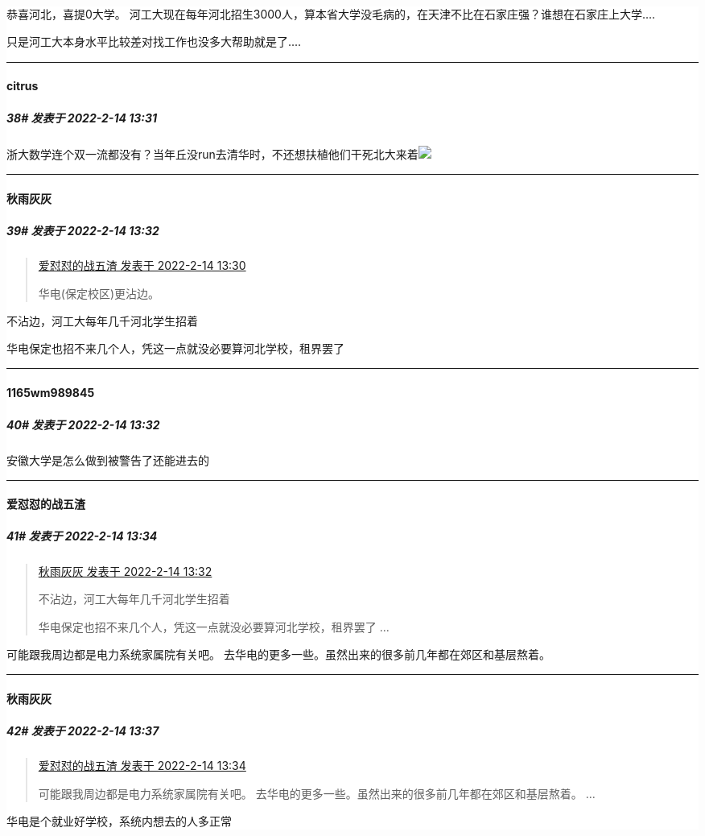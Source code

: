 恭喜河北，喜提0大学。</blockquote>
河工大现在每年河北招生3000人，算本省大学没毛病的，在天津不比在石家庄强？谁想在石家庄上大学....

只是河工大本身水平比较差对找工作也没多大帮助就是了....

*****

####  citrus  
##### 38#       发表于 2022-2-14 13:31

浙大数学连个双一流都没有？当年丘没run去清华时，不还想扶植他们干死北大来着<img src="https://static.saraba1st.com/image/smiley/face2017/001.png" referrerpolicy="no-referrer">

*****

####  秋雨灰灰  
##### 39#       发表于 2022-2-14 13:32

<blockquote><a href="httphttps://bbs.saraba1st.com/2b/forum.php?mod=redirect&amp;goto=findpost&amp;pid=54680396&amp;ptid=2052469" target="_blank">爱怼怼的战五渣 发表于 2022-2-14 13:30</a>

华电(保定校区)更沾边。</blockquote>
不沾边，河工大每年几千河北学生招着

华电保定也招不来几个人，凭这一点就没必要算河北学校，租界罢了

*****

####  1165wm989845  
##### 40#       发表于 2022-2-14 13:32

安徽大学是怎么做到被警告了还能进去的

*****

####  爱怼怼的战五渣  
##### 41#       发表于 2022-2-14 13:34

<blockquote><a href="httphttps://bbs.saraba1st.com/2b/forum.php?mod=redirect&amp;goto=findpost&amp;pid=54680412&amp;ptid=2052469" target="_blank">秋雨灰灰 发表于 2022-2-14 13:32</a>

不沾边，河工大每年几千河北学生招着

华电保定也招不来几个人，凭这一点就没必要算河北学校，租界罢了 ...</blockquote>
可能跟我周边都是电力系统家属院有关吧。 去华电的更多一些。虽然出来的很多前几年都在郊区和基层熬着。

*****

####  秋雨灰灰  
##### 42#       发表于 2022-2-14 13:37

<blockquote><a href="httphttps://bbs.saraba1st.com/2b/forum.php?mod=redirect&amp;goto=findpost&amp;pid=54680449&amp;ptid=2052469" target="_blank">爱怼怼的战五渣 发表于 2022-2-14 13:34</a>

可能跟我周边都是电力系统家属院有关吧。 去华电的更多一些。虽然出来的很多前几年都在郊区和基层熬着。 ...</blockquote>
华电是个就业好学校，系统内想去的人多正常
